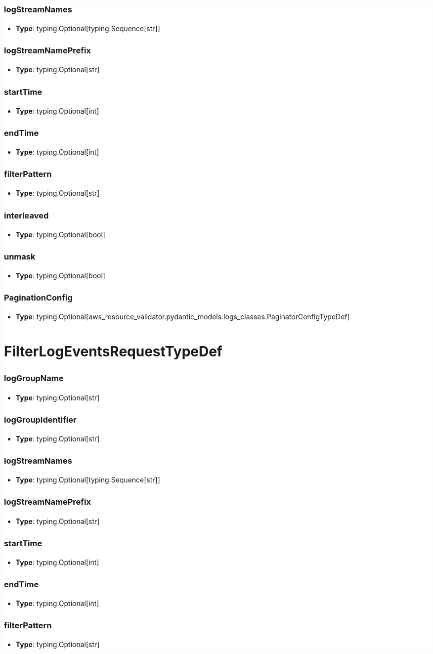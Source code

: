 ### logStreamNames
- **Type**: typing.Optional[typing.Sequence[str]]

### logStreamNamePrefix
- **Type**: typing.Optional[str]

### startTime
- **Type**: typing.Optional[int]

### endTime
- **Type**: typing.Optional[int]

### filterPattern
- **Type**: typing.Optional[str]

### interleaved
- **Type**: typing.Optional[bool]

### unmask
- **Type**: typing.Optional[bool]

### PaginationConfig
- **Type**: typing.Optional[aws_resource_validator.pydantic_models.logs_classes.PaginatorConfigTypeDef]


# FilterLogEventsRequestTypeDef

### logGroupName
- **Type**: typing.Optional[str]

### logGroupIdentifier
- **Type**: typing.Optional[str]

### logStreamNames
- **Type**: typing.Optional[typing.Sequence[str]]

### logStreamNamePrefix
- **Type**: typing.Optional[str]

### startTime
- **Type**: typing.Optional[int]

### endTime
- **Type**: typing.Optional[int]

### filterPattern
- **Type**: typing.Optional[str]
